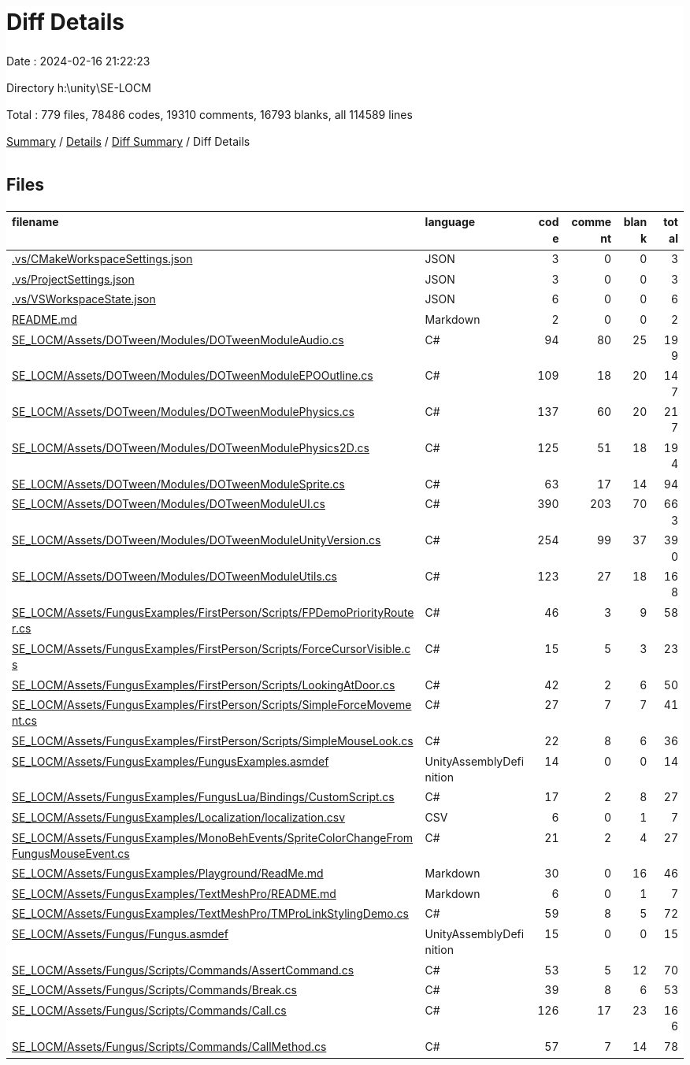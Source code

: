 # Diff Details

Date : 2024-02-16 21:22:23

Directory h:\\unity\\SE-LOCM

Total : 779 files,  78486 codes, 19310 comments, 16793 blanks, all 114589 lines

[Summary](results.md) / [Details](details.md) / [Diff Summary](diff.md) / Diff Details

## Files
| filename | language | code | comment | blank | total |
| :--- | :--- | ---: | ---: | ---: | ---: |
| [.vs/CMakeWorkspaceSettings.json](/.vs/CMakeWorkspaceSettings.json) | JSON | 3 | 0 | 0 | 3 |
| [.vs/ProjectSettings.json](/.vs/ProjectSettings.json) | JSON | 3 | 0 | 0 | 3 |
| [.vs/VSWorkspaceState.json](/.vs/VSWorkspaceState.json) | JSON | 6 | 0 | 0 | 6 |
| [README.md](/README.md) | Markdown | 2 | 0 | 0 | 2 |
| [SE_LOCM/Assets/DOTween/Modules/DOTweenModuleAudio.cs](/SE_LOCM/Assets/DOTween/Modules/DOTweenModuleAudio.cs) | C# | 94 | 80 | 25 | 199 |
| [SE_LOCM/Assets/DOTween/Modules/DOTweenModuleEPOOutline.cs](/SE_LOCM/Assets/DOTween/Modules/DOTweenModuleEPOOutline.cs) | C# | 109 | 18 | 20 | 147 |
| [SE_LOCM/Assets/DOTween/Modules/DOTweenModulePhysics.cs](/SE_LOCM/Assets/DOTween/Modules/DOTweenModulePhysics.cs) | C# | 137 | 60 | 20 | 217 |
| [SE_LOCM/Assets/DOTween/Modules/DOTweenModulePhysics2D.cs](/SE_LOCM/Assets/DOTween/Modules/DOTweenModulePhysics2D.cs) | C# | 125 | 51 | 18 | 194 |
| [SE_LOCM/Assets/DOTween/Modules/DOTweenModuleSprite.cs](/SE_LOCM/Assets/DOTween/Modules/DOTweenModuleSprite.cs) | C# | 63 | 17 | 14 | 94 |
| [SE_LOCM/Assets/DOTween/Modules/DOTweenModuleUI.cs](/SE_LOCM/Assets/DOTween/Modules/DOTweenModuleUI.cs) | C# | 390 | 203 | 70 | 663 |
| [SE_LOCM/Assets/DOTween/Modules/DOTweenModuleUnityVersion.cs](/SE_LOCM/Assets/DOTween/Modules/DOTweenModuleUnityVersion.cs) | C# | 254 | 99 | 37 | 390 |
| [SE_LOCM/Assets/DOTween/Modules/DOTweenModuleUtils.cs](/SE_LOCM/Assets/DOTween/Modules/DOTweenModuleUtils.cs) | C# | 123 | 27 | 18 | 168 |
| [SE_LOCM/Assets/FungusExamples/FirstPerson/Scripts/FPDemoPriorityRouter.cs](/SE_LOCM/Assets/FungusExamples/FirstPerson/Scripts/FPDemoPriorityRouter.cs) | C# | 46 | 3 | 9 | 58 |
| [SE_LOCM/Assets/FungusExamples/FirstPerson/Scripts/ForceCursorVisible.cs](/SE_LOCM/Assets/FungusExamples/FirstPerson/Scripts/ForceCursorVisible.cs) | C# | 15 | 5 | 3 | 23 |
| [SE_LOCM/Assets/FungusExamples/FirstPerson/Scripts/LookingAtDoor.cs](/SE_LOCM/Assets/FungusExamples/FirstPerson/Scripts/LookingAtDoor.cs) | C# | 42 | 2 | 6 | 50 |
| [SE_LOCM/Assets/FungusExamples/FirstPerson/Scripts/SimpleForceMovement.cs](/SE_LOCM/Assets/FungusExamples/FirstPerson/Scripts/SimpleForceMovement.cs) | C# | 27 | 7 | 7 | 41 |
| [SE_LOCM/Assets/FungusExamples/FirstPerson/Scripts/SimpleMouseLook.cs](/SE_LOCM/Assets/FungusExamples/FirstPerson/Scripts/SimpleMouseLook.cs) | C# | 22 | 8 | 6 | 36 |
| [SE_LOCM/Assets/FungusExamples/FungusExamples.asmdef](/SE_LOCM/Assets/FungusExamples/FungusExamples.asmdef) | UnityAssemblyDefinition | 14 | 0 | 0 | 14 |
| [SE_LOCM/Assets/FungusExamples/FungusLua/Bindings/CustomScript.cs](/SE_LOCM/Assets/FungusExamples/FungusLua/Bindings/CustomScript.cs) | C# | 17 | 2 | 8 | 27 |
| [SE_LOCM/Assets/FungusExamples/Localization/localization.csv](/SE_LOCM/Assets/FungusExamples/Localization/localization.csv) | CSV | 6 | 0 | 1 | 7 |
| [SE_LOCM/Assets/FungusExamples/MonoBehEvents/SpriteColorChangeFromFungusMouseEvent.cs](/SE_LOCM/Assets/FungusExamples/MonoBehEvents/SpriteColorChangeFromFungusMouseEvent.cs) | C# | 21 | 2 | 4 | 27 |
| [SE_LOCM/Assets/FungusExamples/Playground/ReadMe.md](/SE_LOCM/Assets/FungusExamples/Playground/ReadMe.md) | Markdown | 30 | 0 | 16 | 46 |
| [SE_LOCM/Assets/FungusExamples/TextMeshPro/README.md](/SE_LOCM/Assets/FungusExamples/TextMeshPro/README.md) | Markdown | 6 | 0 | 1 | 7 |
| [SE_LOCM/Assets/FungusExamples/TextMeshPro/TMProLinkStylingDemo.cs](/SE_LOCM/Assets/FungusExamples/TextMeshPro/TMProLinkStylingDemo.cs) | C# | 59 | 8 | 5 | 72 |
| [SE_LOCM/Assets/Fungus/Fungus.asmdef](/SE_LOCM/Assets/Fungus/Fungus.asmdef) | UnityAssemblyDefinition | 15 | 0 | 0 | 15 |
| [SE_LOCM/Assets/Fungus/Scripts/Commands/AssertCommand.cs](/SE_LOCM/Assets/Fungus/Scripts/Commands/AssertCommand.cs) | C# | 53 | 5 | 12 | 70 |
| [SE_LOCM/Assets/Fungus/Scripts/Commands/Break.cs](/SE_LOCM/Assets/Fungus/Scripts/Commands/Break.cs) | C# | 39 | 8 | 6 | 53 |
| [SE_LOCM/Assets/Fungus/Scripts/Commands/Call.cs](/SE_LOCM/Assets/Fungus/Scripts/Commands/Call.cs) | C# | 126 | 17 | 23 | 166 |
| [SE_LOCM/Assets/Fungus/Scripts/Commands/CallMethod.cs](/SE_LOCM/Assets/Fungus/Scripts/Commands/CallMethod.cs) | C# | 57 | 7 | 14 | 78 |